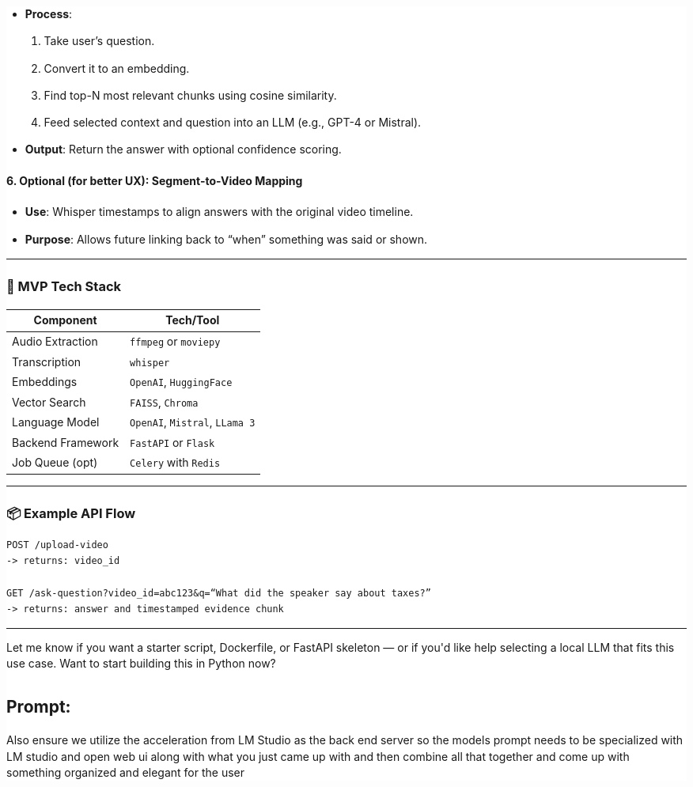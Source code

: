 *   **Process**:
    
    1.  Take user’s question.
        
    2.  Convert it to an embedding.
        
    3.  Find top-N most relevant chunks using cosine similarity.
        
    4.  Feed selected context and question into an LLM (e.g., GPT-4 or Mistral).
        
*   **Output**: Return the answer with optional confidence scoring.
    

#### 6\. **Optional (for better UX): Segment-to-Video Mapping**

*   **Use**: Whisper timestamps to align answers with the original video timeline.
    
*   **Purpose**: Allows future linking back to “when” something was said or shown.
    

* * *

### 🧪 MVP Tech Stack

| Component | Tech/Tool |
| --- | --- |
| Audio Extraction | `ffmpeg` or `moviepy` |
| Transcription | `whisper` |
| Embeddings | `OpenAI`, `HuggingFace` |
| Vector Search | `FAISS`, `Chroma` |
| Language Model | `OpenAI`, `Mistral`, `LLama 3` |
| Backend Framework | `FastAPI` or `Flask` |
| Job Queue (opt) | `Celery` with `Redis` |

* * *

### 📦 Example API Flow

```http
POST /upload-video
-> returns: video_id

GET /ask-question?video_id=abc123&q=“What did the speaker say about taxes?”
-> returns: answer and timestamped evidence chunk
```

* * *

Let me know if you want a starter script, Dockerfile, or FastAPI skeleton — or if you'd like help selecting a local LLM that fits this use case. Want to start building this in Python now?

## Prompt:
Also ensure we utilize the acceleration from LM Studio as the back end server so the models prompt needs to be specialized with LM studio and open web ui along with what you just came up with and then combine all that together and come up with something organized and elegant for the user
